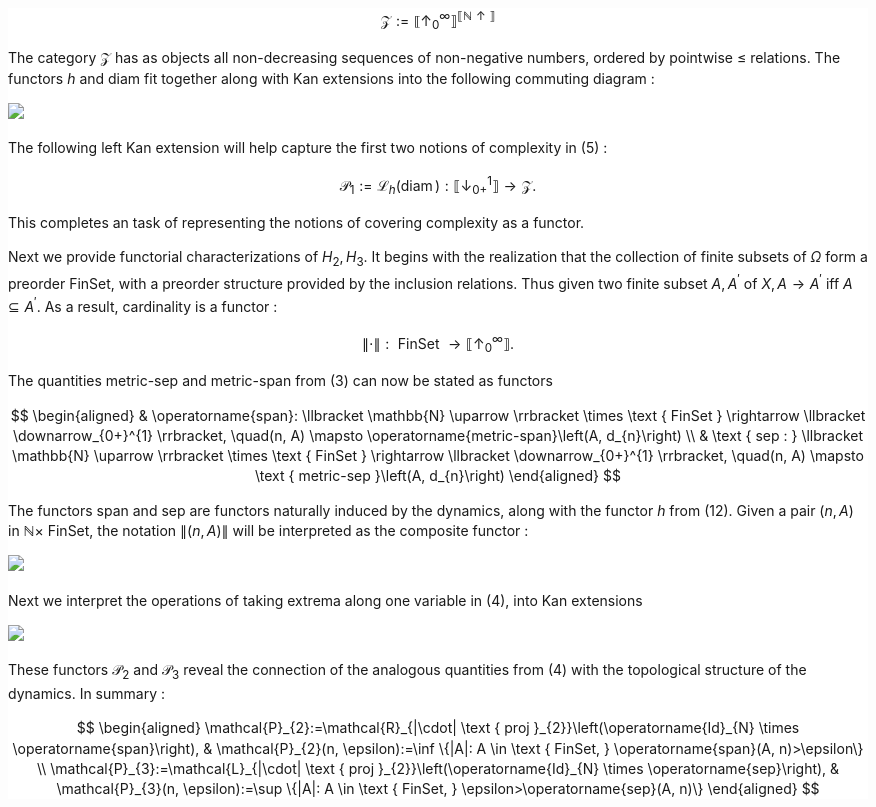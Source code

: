 $$
\mathcal{Z}:=\llbracket \uparrow_{0}^{\infty} \rrbracket^{\llbracket \mathbb{N} \uparrow \rrbracket}
$$

The category $\mathcal{Z}$ has as objects all non-decreasing sequences of non-negative numbers, ordered by pointwise $\leq$ relations. The functors $h$ and diam fit together along with Kan extensions into the following commuting diagram :

![](https://cdn.mathpix.com/cropped/2024_02_24_13e11677081d6f6d661bg-12.jpg?height=347&width=642&top_left_y=1041&top_left_x=728)

The following left Kan extension will help capture the first two notions of complexity in (5) :

$$
\mathcal{P}_{1}:=\mathcal{L}_{h}(\operatorname{diam}): \llbracket \downarrow_{0+}^{1} \rrbracket \rightarrow \mathcal{Z} .
$$

This completes an task of representing the notions of covering complexity as a functor.

Next we provide functorial characterizations of $H_{2}, H_{3}$. It begins with the realization that the collection of finite subsets of $\Omega$ form a preorder FinSet, with a preorder structure provided by the inclusion relations. Thus given two finite subset $A, A^{\prime}$ of $X, A \rightarrow A^{\prime}$ iff $A \subseteq A^{\prime}$. As a result, cardinality is a functor :

$$
\|\cdot\|: \text { FinSet } \rightarrow \llbracket \uparrow_{0}^{\infty} \rrbracket .
$$

The quantities metric-sep and metric-span from (3) can now be stated as functors

$$
\begin{aligned}
& \operatorname{span}: \llbracket \mathbb{N} \uparrow \rrbracket \times \text { FinSet } \rightarrow \llbracket \downarrow_{0+}^{1} \rrbracket, \quad(n, A) \mapsto \operatorname{metric-span}\left(A, d_{n}\right) \\
& \text { sep : } \llbracket \mathbb{N} \uparrow \rrbracket \times \text { FinSet } \rightarrow \llbracket \downarrow_{0+}^{1} \rrbracket, \quad(n, A) \mapsto \text { metric-sep }\left(A, d_{n}\right)
\end{aligned}
$$

The functors span and sep are functors naturally induced by the dynamics, along with the functor $h$ from (12). Given a pair $(n, A)$ in $\mathbb{N} \times$ FinSet, the notation $\|(n, A)\|$ will be interpreted as the composite functor :

![](https://cdn.mathpix.com/cropped/2024_02_24_13e11677081d6f6d661bg-12.jpg?height=198&width=935&top_left_y=2319&top_left_x=584)

Next we interpret the operations of taking extrema along one variable in (4), into Kan extensions

![](https://cdn.mathpix.com/cropped/2024_02_24_13e11677081d6f6d661bg-13.jpg?height=231&width=1163&top_left_y=264&top_left_x=470)

These functors $\mathcal{P}_{2}$ and $\mathcal{P}_{3}$ reveal the connection of the analogous quantities from (4) with the topological structure of the dynamics. In summary :

$$
\begin{aligned}
\mathcal{P}_{2}:=\mathcal{R}_{|\cdot| \text { proj }_{2}}\left(\operatorname{Id}_{N} \times \operatorname{span}\right), & \mathcal{P}_{2}(n, \epsilon):=\inf \{|A|: A \in \text { FinSet, } \operatorname{span}(A, n)>\epsilon\} \\
\mathcal{P}_{3}:=\mathcal{L}_{|\cdot| \text { proj }_{2}}\left(\operatorname{Id}_{N} \times \operatorname{sep}\right), & \mathcal{P}_{3}(n, \epsilon):=\sup \{|A|: A \in \text { FinSet, } \epsilon>\operatorname{sep}(A, n)\}
\end{aligned}
$$

